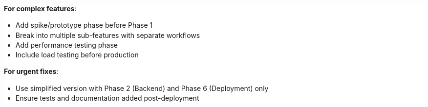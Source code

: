 **For complex features**:
- Add spike/prototype phase before Phase 1
- Break into multiple sub-features with separate workflows
- Add performance testing phase
- Include load testing before production

**For urgent fixes**:
- Use simplified version with Phase 2 (Backend) and Phase 6 (Deployment) only
- Ensure tests and documentation added post-deployment
